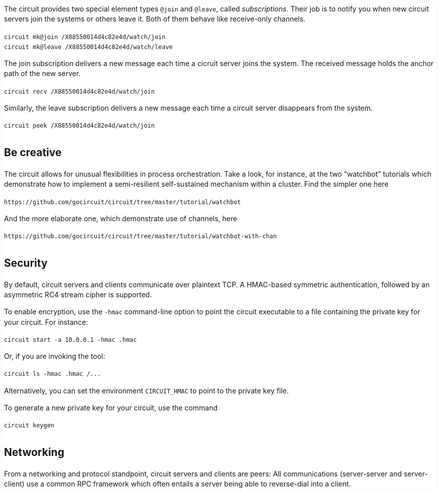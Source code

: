 The circuit provides two special element types `@join` and `@leave`, 
called _subscriptions_. Their job is to notify you when new
circuit servers join the systems or others leave it.
Both of them behave like receive-only channels.

	circuit mk@join /X88550014d4c82e4d/watch/join
	circuit mk@leave /X88550014d4c82e4d/watch/leave

The join subscription delivers a new message each time a cicruit server joins
the system. The received message holds the anchor path of the new server.

	circuit recv /X88550014d4c82e4d/watch/join

Similarly, the leave subscription delivers a new message each time
a circuit server disappears from the system.

	circuit peek /X88550014d4c82e4d/watch/join

## Be creative ##

The circuit allows for unusual flexibilities in process orchestration.
Take a look, for instance, at the two “watchbot” tutorials which demonstrate
how to implement a semi-resilient self-sustained mechanism within 
a cluster. Find the simpler one here

	https://github.com/gocircuit/circuit/tree/master/tutorial/watchbot

And the more elaborate one, which demonstrate use of channels, here

	https://github.com/gocircuit/circuit/tree/master/tutorial/watchbot-with-chan

## Security ##

By default, circuit servers and clients communicate over plaintext TCP.
A HMAC-based symmetric authentication, followed by an asymmetric
RC4 stream cipher is supported.

To enable encryption, use the `-hmac` command-line option to point
the circuit executable to a file containing the private key for your circuit.
For instance:

	circuit start -a 10.0.0.1 -hmac .hmac

Or, if you are invoking the tool:

	circuit ls -hmac .hmac /...

Alternatively, you can set the environment `CIRCUIT_HMAC` to
point to the private key file.

To generate a new private key for your circuit, use the command

	circuit keygen

## Networking ##

From a networking and protocol standpoint, circuit servers and
clients are peers: All communications (server-server and server-client)
use a common RPC framework which often entails a server
being able to reverse-dial into a client.
